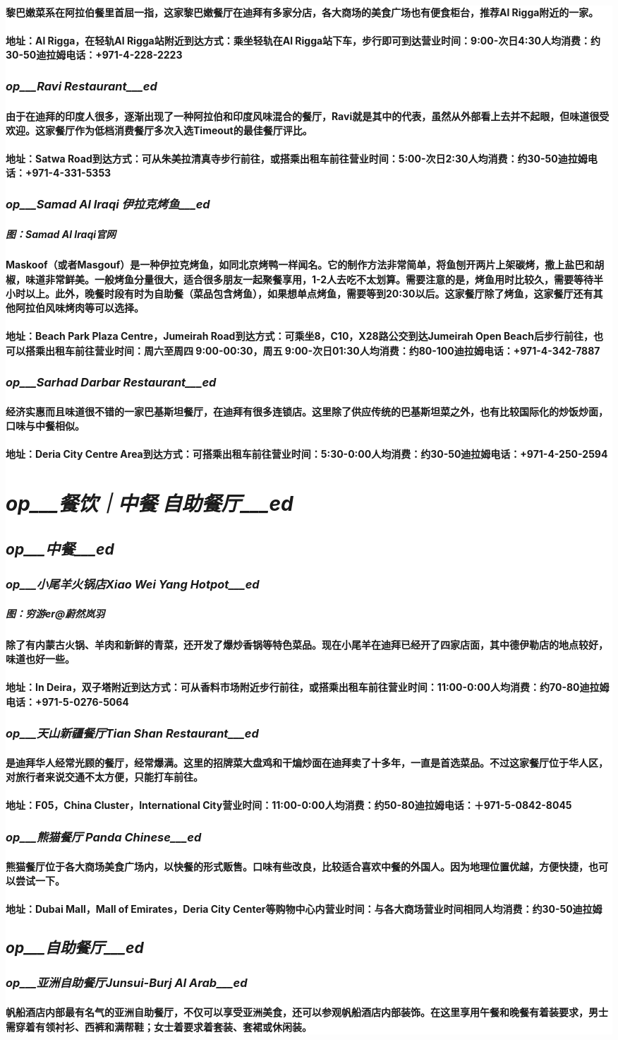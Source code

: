 #### 黎巴嫩菜系在阿拉伯餐里首屈一指，这家黎巴嫩餐厅在迪拜有多家分店，各大商场的美食广场也有便食柜台，推荐Al Rigga附近的一家。
#### 地址：Al Rigga，在轻轨Al Rigga站附近到达方式：乘坐轻轨在Al Rigga站下车，步行即可到达营业时间：9:00-次日4:30人均消费：约30-50迪拉姆电话：+971-4-228-2223
### ___op___Ravi Restaurant___ed___
#### 由于在迪拜的印度人很多，逐渐出现了一种阿拉伯和印度风味混合的餐厅，Ravi就是其中的代表，虽然从外部看上去并不起眼，但味道很受欢迎。这家餐厅作为低档消费餐厅多次入选Timeout的最佳餐厅评比。
#### 地址：Satwa Road到达方式：可从朱美拉清真寺步行前往，或搭乘出租车前往营业时间：5:00-次日2:30人均消费：约30-50迪拉姆电话：+971-4-331-5353
### ___op___Samad Al Iraqi 伊拉克烤鱼___ed___
##### 图：Samad Al Iraqi官网
#### Maskoof（或者Masgouf）是一种伊拉克烤鱼，如同北京烤鸭一样闻名。它的制作方法非常简单，将鱼刨开两片上架碳烤，撒上盐巴和胡椒，味道非常鲜美。一般烤鱼分量很大，适合很多朋友一起聚餐享用，1-2人去吃不太划算。需要注意的是，烤鱼用时比较久，需要等待半小时以上。此外，晚餐时段有时为自助餐（菜品包含烤鱼），如果想单点烤鱼，需要等到20:30以后。这家餐厅除了烤鱼，这家餐厅还有其他阿拉伯风味烤肉等可以选择。
#### 地址：Beach Park Plaza Centre，Jumeirah Road到达方式：可乘坐8，C10，X28路公交到达Jumeirah Open Beach后步行前往，也可以搭乘出租车前往营业时间：周六至周四 9:00-00:30，周五 9:00-次日01:30人均消费：约80-100迪拉姆电话：+971-4-342-7887
### ___op___Sarhad Darbar Restaurant___ed___
#### 经济实惠而且味道很不错的一家巴基斯坦餐厅，在迪拜有很多连锁店。这里除了供应传统的巴基斯坦菜之外，也有比较国际化的炒饭炒面，口味与中餐相似。
#### 地址：Deria City Centre Area到达方式：可搭乘出租车前往营业时间：5:30-0:00人均消费：约30-50迪拉姆电话：+971-4-250-2594
# ___op___餐饮｜中餐 自助餐厅___ed___
## ___op___中餐___ed___
### ___op___小尾羊火锅店Xiao Wei Yang Hotpot___ed___
##### 图：穷游er@蔚然岚羽
#### 除了有内蒙古火锅、羊肉和新鲜的青菜，还开发了爆炒香锅等特色菜品。现在小尾羊在迪拜已经开了四家店面，其中德伊勒店的地点较好，味道也好一些。
#### 地址：In Deira，双子塔附近到达方式：可从香料市场附近步行前往，或搭乘出租车前往营业时间：11:00-0:00人均消费：约70-80迪拉姆电话：+971-5-0276-5064
### ___op___天山新疆餐厅Tian Shan Restaurant___ed___
#### 是迪拜华人经常光顾的餐厅，经常爆满。这里的招牌菜大盘鸡和干煸炒面在迪拜卖了十多年，一直是首选菜品。不过这家餐厅位于华人区，对旅行者来说交通不太方便，只能打车前往。
#### 地址：F05，China Cluster，International City营业时间：11:00-0:00人均消费：约50-80迪拉姆电话：＋971-5-0842-8045
### ___op___熊猫餐厅 Panda Chinese___ed___
#### 熊猫餐厅位于各大商场美食广场内，以快餐的形式贩售。口味有些改良，比较适合喜欢中餐的外国人。因为地理位置优越，方便快捷，也可以尝试一下。
#### 地址：Dubai Mall，Mall of Emirates，Deria City Center等购物中心内营业时间：与各大商场营业时间相同人均消费：约30-50迪拉姆
## ___op___自助餐厅___ed___
### ___op___亚洲自助餐厅Junsui-Burj Al Arab___ed___
#### 帆船酒店内部最有名气的亚洲自助餐厅，不仅可以享受亚洲美食，还可以参观帆船酒店内部装饰。在这里享用午餐和晚餐有着装要求，男士需穿着有领衬衫、西裤和满帮鞋；女士着要求着套装、套裙或休闲装。